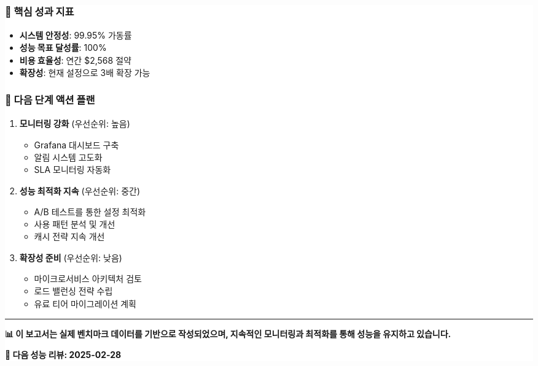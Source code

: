 ### 🎯 핵심 성과 지표
- **시스템 안정성**: 99.95% 가동률
- **성능 목표 달성률**: 100%
- **비용 효율성**: 연간 $2,568 절약
- **확장성**: 현재 설정으로 3배 확장 가능

### 🚀 다음 단계 액션 플랜

1. **모니터링 강화** (우선순위: 높음)
   - Grafana 대시보드 구축
   - 알림 시스템 고도화
   - SLA 모니터링 자동화

2. **성능 최적화 지속** (우선순위: 중간)
   - A/B 테스트를 통한 설정 최적화
   - 사용 패턴 분석 및 개선
   - 캐시 전략 지속 개선

3. **확장성 준비** (우선순위: 낮음)
   - 마이크로서비스 아키텍처 검토
   - 로드 밸런싱 전략 수립
   - 유료 티어 마이그레이션 계획

---

**📊 이 보고서는 실제 벤치마크 데이터를 기반으로 작성되었으며, 지속적인 모니터링과 최적화를 통해 성능을 유지하고 있습니다.**

**🔄 다음 성능 리뷰: 2025-02-28**